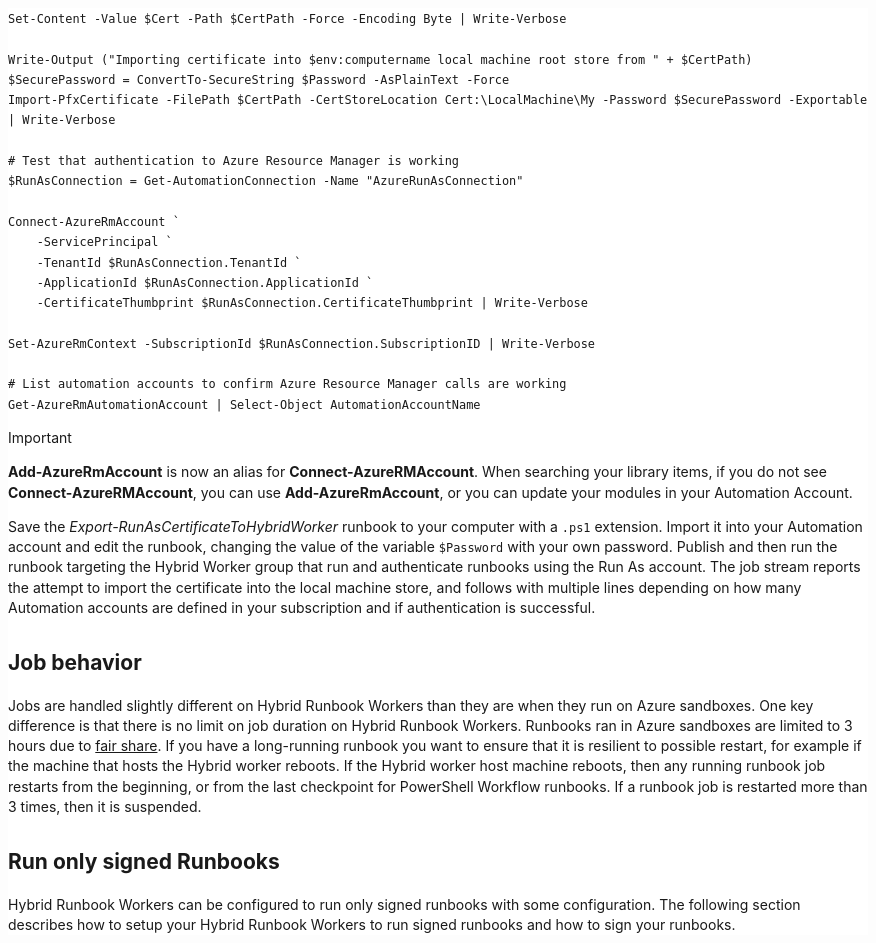 ```azurepowershell-interactive
Set-Content -Value $Cert -Path $CertPath -Force -Encoding Byte | Write-Verbose

Write-Output ("Importing certificate into $env:computername local machine root store from " + $CertPath)
$SecurePassword = ConvertTo-SecureString $Password -AsPlainText -Force
Import-PfxCertificate -FilePath $CertPath -CertStoreLocation Cert:\LocalMachine\My -Password $SecurePassword -Exportable | Write-Verbose

# Test that authentication to Azure Resource Manager is working
$RunAsConnection = Get-AutomationConnection -Name "AzureRunAsConnection"

Connect-AzureRmAccount `
    -ServicePrincipal `
    -TenantId $RunAsConnection.TenantId `
    -ApplicationId $RunAsConnection.ApplicationId `
    -CertificateThumbprint $RunAsConnection.CertificateThumbprint | Write-Verbose

Set-AzureRmContext -SubscriptionId $RunAsConnection.SubscriptionID | Write-Verbose

# List automation accounts to confirm Azure Resource Manager calls are working
Get-AzureRmAutomationAccount | Select-Object AutomationAccountName
```

> [!IMPORTANT]
> **Add-AzureRmAccount** is now an alias for **Connect-AzureRMAccount**. When searching your library items, if you do not see **Connect-AzureRMAccount**, you can use **Add-AzureRmAccount**, or you can update your modules in your Automation Account.

Save the *Export-RunAsCertificateToHybridWorker* runbook to your computer with a `.ps1` extension. Import it into your Automation account and edit the runbook, changing the value of the variable `$Password` with your own password. Publish and then run the runbook targeting the Hybrid Worker group that run and authenticate runbooks using the Run As account. The job stream reports the attempt to import the certificate into the local machine store, and follows with multiple lines depending on how many Automation accounts are defined in your subscription and if authentication is successful.

## Job behavior

Jobs are handled slightly different on Hybrid Runbook Workers than they are when they run on Azure sandboxes. One key difference is that there is no limit on job duration on Hybrid Runbook Workers. Runbooks ran in Azure sandboxes are limited to 3 hours due to [fair share](automation-runbook-execution.md#fair-share). If you have a long-running runbook you want to ensure that it is resilient to possible restart, for example if the machine that hosts the Hybrid worker reboots. If the Hybrid worker host machine reboots, then any running runbook job restarts from the beginning, or from the last checkpoint for PowerShell Workflow runbooks. If a runbook job is restarted more than 3 times, then it is suspended.

## Run only signed Runbooks

Hybrid Runbook Workers can be configured to run only signed runbooks with some configuration. The following section describes how to setup your Hybrid Runbook Workers to run signed runbooks and how to sign your runbooks.
